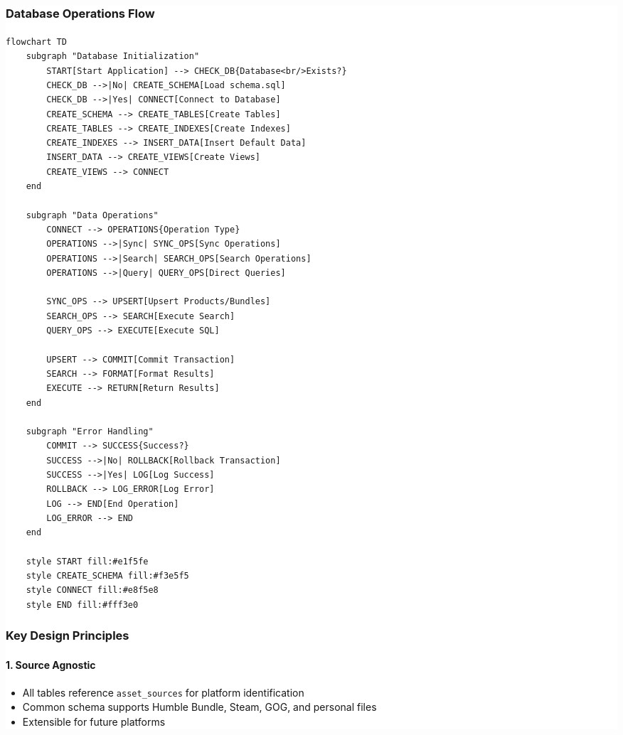 ```mermaid
```

### Database Operations Flow

```mermaid
flowchart TD
    subgraph "Database Initialization"
        START[Start Application] --> CHECK_DB{Database<br/>Exists?}
        CHECK_DB -->|No| CREATE_SCHEMA[Load schema.sql]
        CHECK_DB -->|Yes| CONNECT[Connect to Database]
        CREATE_SCHEMA --> CREATE_TABLES[Create Tables]
        CREATE_TABLES --> CREATE_INDEXES[Create Indexes]
        CREATE_INDEXES --> INSERT_DATA[Insert Default Data]
        INSERT_DATA --> CREATE_VIEWS[Create Views]
        CREATE_VIEWS --> CONNECT
    end
    
    subgraph "Data Operations"
        CONNECT --> OPERATIONS{Operation Type}
        OPERATIONS -->|Sync| SYNC_OPS[Sync Operations]
        OPERATIONS -->|Search| SEARCH_OPS[Search Operations]
        OPERATIONS -->|Query| QUERY_OPS[Direct Queries]
        
        SYNC_OPS --> UPSERT[Upsert Products/Bundles]
        SEARCH_OPS --> SEARCH[Execute Search]
        QUERY_OPS --> EXECUTE[Execute SQL]
        
        UPSERT --> COMMIT[Commit Transaction]
        SEARCH --> FORMAT[Format Results]
        EXECUTE --> RETURN[Return Results]
    end
    
    subgraph "Error Handling"
        COMMIT --> SUCCESS{Success?}
        SUCCESS -->|No| ROLLBACK[Rollback Transaction]
        SUCCESS -->|Yes| LOG[Log Success]
        ROLLBACK --> LOG_ERROR[Log Error]
        LOG --> END[End Operation]
        LOG_ERROR --> END
    end
    
    style START fill:#e1f5fe
    style CREATE_SCHEMA fill:#f3e5f5
    style CONNECT fill:#e8f5e8
    style END fill:#fff3e0
```

### Key Design Principles

#### 1. Source Agnostic
- All tables reference `asset_sources` for platform identification
- Common schema supports Humble Bundle, Steam, GOG, and personal files
- Extensible for future platforms
